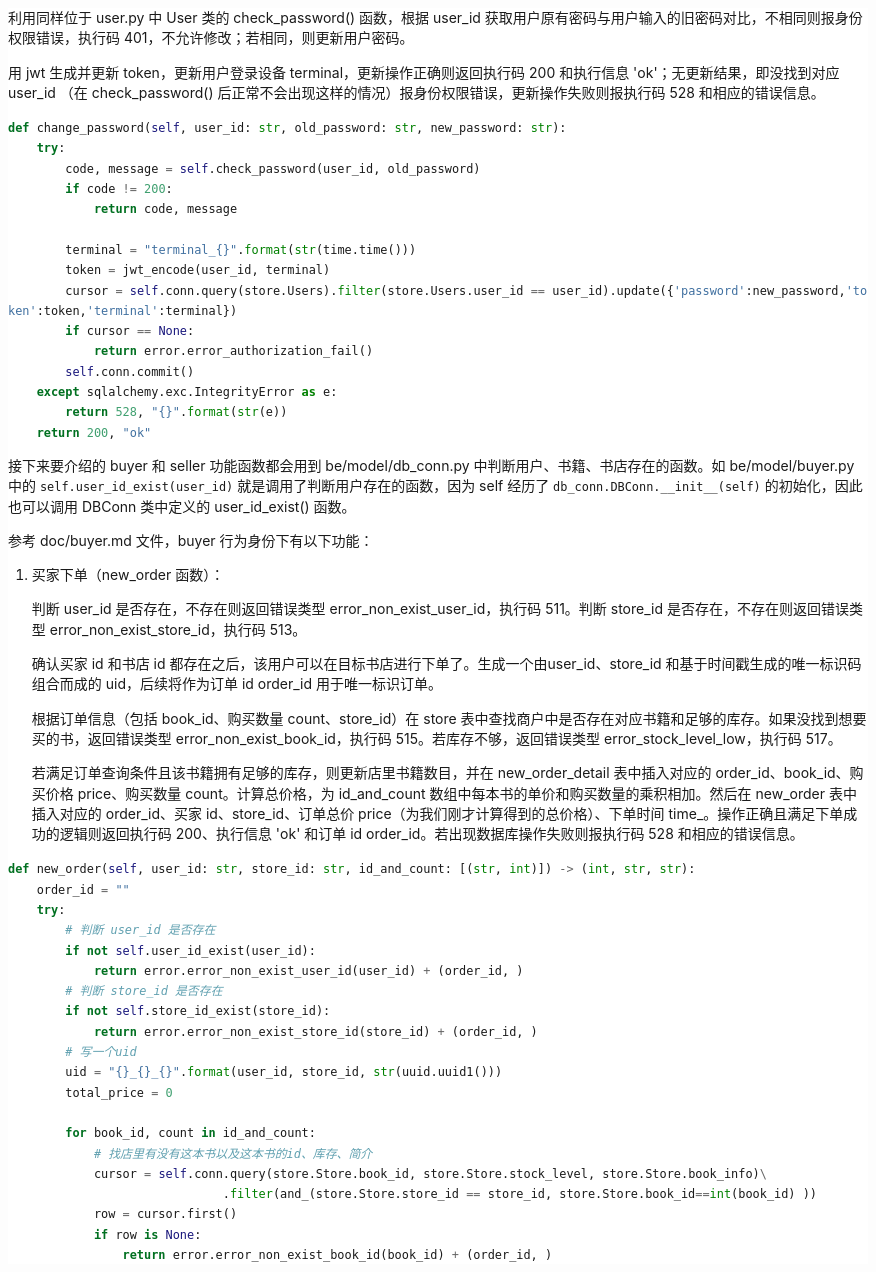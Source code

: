    利用同样位于 user.py 中 User 类的 check_password() 函数，根据 user_id 获取用户原有密码与用户输入的旧密码对比，不相同则报身份权限错误，执行码 401，不允许修改；若相同，则更新用户密码。
   
   用 jwt 生成并更新 token，更新用户登录设备 terminal，更新操作正确则返回执行码 200 和执行信息 'ok'；无更新结果，即没找到对应 user_id （在 check_password() 后正常不会出现这样的情况）报身份权限错误，更新操作失败则报执行码 528 和相应的错误信息。
  ```python
  def change_password(self, user_id: str, old_password: str, new_password: str):
      try:
          code, message = self.check_password(user_id, old_password)
          if code != 200:
              return code, message

          terminal = "terminal_{}".format(str(time.time()))
          token = jwt_encode(user_id, terminal)
          cursor = self.conn.query(store.Users).filter(store.Users.user_id == user_id).update({'password':new_password,'token':token,'terminal':terminal})
          if cursor == None:
              return error.error_authorization_fail()
          self.conn.commit()
      except sqlalchemy.exc.IntegrityError as e:
          return 528, "{}".format(str(e))
      return 200, "ok"
  ```
接下来要介绍的 buyer 和 seller 功能函数都会用到 be/model/db_conn.py 中判断用户、书籍、书店存在的函数。如 be/model/buyer.py 中的 `self.user_id_exist(user_id)` 就是调用了判断用户存在的函数，因为 self 经历了 `db_conn.DBConn.__init__(self)` 的初始化，因此也可以调用 DBConn 类中定义的 user_id_exist() 函数。

参考 doc/buyer.md 文件，buyer 行为身份下有以下功能：

1. 买家下单（new_order 函数）：
   
   判断 user_id 是否存在，不存在则返回错误类型 error_non_exist_user_id，执行码 511。判断 store_id 是否存在，不存在则返回错误类型 error_non_exist_store_id，执行码 513。
   
   确认买家 id 和书店 id 都存在之后，该用户可以在目标书店进行下单了。生成一个由user_id、store_id 和基于时间戳生成的唯一标识码组合而成的 uid，后续将作为订单 id order_id 用于唯一标识订单。
   
   根据订单信息（包括 book_id、购买数量 count、store_id）在 store 表中查找商户中是否存在对应书籍和足够的库存。如果没找到想要买的书，返回错误类型 error_non_exist_book_id，执行码 515。若库存不够，返回错误类型 error_stock_level_low，执行码 517。

   若满足订单查询条件且该书籍拥有足够的库存，则更新店里书籍数目，并在 new_order_detail 表中插入对应的 order_id、book_id、购买价格 price、购买数量 count。计算总价格，为 id_and_count 数组中每本书的单价和购买数量的乘积相加。然后在 new_order 表中插入对应的 order_id、买家 id、store_id、订单总价 price（为我们刚才计算得到的总价格）、下单时间 time_。操作正确且满足下单成功的逻辑则返回执行码 200、执行信息 'ok' 和订单 id order_id。若出现数据库操作失败则报执行码 528 和相应的错误信息。
  ```python
  def new_order(self, user_id: str, store_id: str, id_and_count: [(str, int)]) -> (int, str, str):
      order_id = ""
      try:
          # 判断 user_id 是否存在
          if not self.user_id_exist(user_id):
              return error.error_non_exist_user_id(user_id) + (order_id, )
          # 判断 store_id 是否存在
          if not self.store_id_exist(store_id):
              return error.error_non_exist_store_id(store_id) + (order_id, )
          # 写一个uid
          uid = "{}_{}_{}".format(user_id, store_id, str(uuid.uuid1()))
          total_price = 0
            
          for book_id, count in id_and_count:
              # 找店里有没有这本书以及这本书的id、库存、简介
              cursor = self.conn.query(store.Store.book_id, store.Store.stock_level, store.Store.book_info)\
                                .filter(and_(store.Store.store_id == store_id, store.Store.book_id==int(book_id) ))                  
              row = cursor.first()
              if row is None:
                  return error.error_non_exist_book_id(book_id) + (order_id, )
  ```